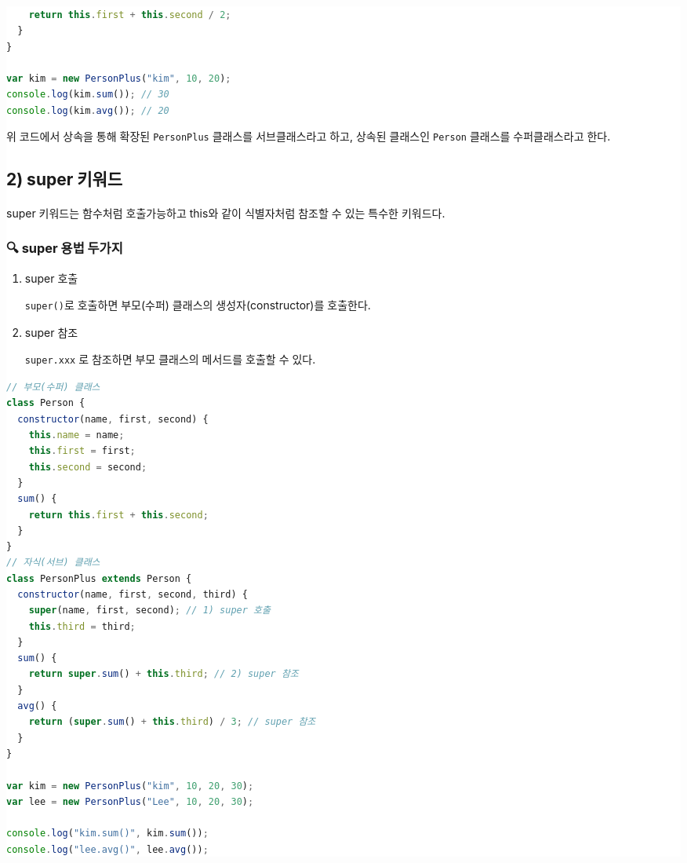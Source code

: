 ```jsx
    return this.first + this.second / 2;
  }
}

var kim = new PersonPlus("kim", 10, 20);
console.log(kim.sum()); // 30
console.log(kim.avg()); // 20
```

위 코드에서 상속을 통해 확장된 `PersonPlus` 클래스를 서브클래스라고 하고, 상속된 클래스인 `Person` 클래스를 수퍼클래스라고 한다.

## 2) super 키워드

super 키워드는 함수처럼 호출가능하고 this와 같이 식별자처럼 참조할 수 있는 특수한 키워드다.

### 🔍 **super 용법 두가지**

1. super 호출

   `super()`로 호출하면 부모(수퍼) 클래스의 생성자(constructor)를 호출한다.

2. super 참조

   `super.xxx` 로 참조하면 부모 클래스의 메서드를 호출할 수 있다.

```jsx
// 부모(수퍼) 클래스
class Person {
  constructor(name, first, second) {
    this.name = name;
    this.first = first;
    this.second = second;
  }
  sum() {
    return this.first + this.second;
  }
}
// 자식(서브) 클래스
class PersonPlus extends Person {
  constructor(name, first, second, third) {
    super(name, first, second); // 1) super 호출
    this.third = third;
  }
  sum() {
    return super.sum() + this.third; // 2) super 참조
  }
  avg() {
    return (super.sum() + this.third) / 3; // super 참조
  }
}

var kim = new PersonPlus("kim", 10, 20, 30);
var lee = new PersonPlus("Lee", 10, 20, 30);

console.log("kim.sum()", kim.sum());
console.log("lee.avg()", lee.avg());
```
